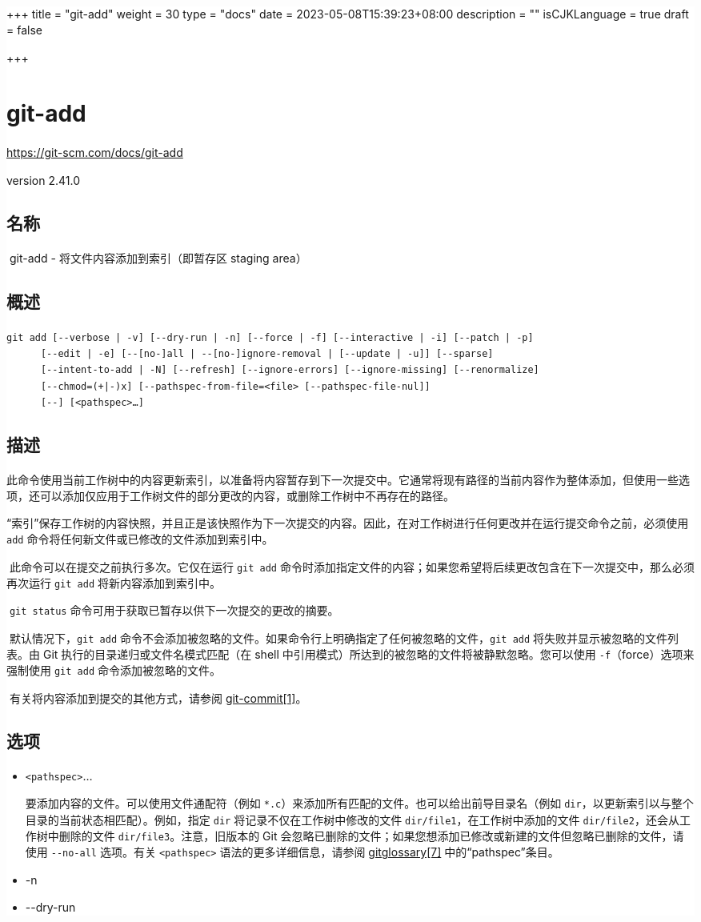 +++
title = "git-add"
weight = 30
type = "docs"
date = 2023-05-08T15:39:23+08:00
description = ""
isCJKLanguage = true
draft = false

+++

# git-add

https://git-scm.com/docs/git-add

version 2.41.0

## 名称

​	git-add - 将文件内容添加到索引（即暂存区 staging area）

## 概述

```
git add [--verbose | -v] [--dry-run | -n] [--force | -f] [--interactive | -i] [--patch | -p]
	  [--edit | -e] [--[no-]all | --[no-]ignore-removal | [--update | -u]] [--sparse]
	  [--intent-to-add | -N] [--refresh] [--ignore-errors] [--ignore-missing] [--renormalize]
	  [--chmod=(+|-)x] [--pathspec-from-file=<file> [--pathspec-file-nul]]
	  [--] [<pathspec>…]
```

## 描述

​	此命令使用当前工作树中的内容更新索引，以准备将内容暂存到下一次提交中。它通常将现有路径的当前内容作为整体添加，但使用一些选项，还可以添加仅应用于工作树文件的部分更改的内容，或删除工作树中不再存在的路径。

​	“索引”保存工作树的内容快照，并且正是该快照作为下一次提交的内容。因此，在对工作树进行任何更改并在运行提交命令之前，必须使用 `add` 命令将任何新文件或已修改的文件添加到索引中。

​	此命令可以在提交之前执行多次。它仅在运行 `git add` 命令时添加指定文件的内容；如果您希望将后续更改包含在下一次提交中，那么必须再次运行 `git add` 将新内容添加到索引中。

​	`git status` 命令可用于获取已暂存以供下一次提交的更改的摘要。

​	默认情况下，`git add` 命令不会添加被忽略的文件。如果命令行上明确指定了任何被忽略的文件，`git add` 将失败并显示被忽略的文件列表。由 Git 执行的目录递归或文件名模式匹配（在 shell 中引用模式）所达到的被忽略的文件将被静默忽略。您可以使用 `-f`（force）选项来强制使用 `git add` 命令添加被忽略的文件。

​	有关将内容添加到提交的其他方式，请参阅 [git-commit[1]](../git-commit)。

## 选项

- `<pathspec>`…

  要添加内容的文件。可以使用文件通配符（例如 `*.c`）来添加所有匹配的文件。也可以给出前导目录名（例如 `dir`，以更新索引以与整个目录的当前状态相匹配）。例如，指定 `dir` 将记录不仅在工作树中修改的文件 `dir/file1`，在工作树中添加的文件 `dir/file2`，还会从工作树中删除的文件 `dir/file3`。注意，旧版本的 Git 会忽略已删除的文件；如果您想添加已修改或新建的文件但忽略已删除的文件，请使用 `--no-all` 选项。有关 `<pathspec>` 语法的更多详细信息，请参阅 [gitglossary[7]](../7/gitglossary) 中的“pathspec”条目。
- -n
- --dry-run
